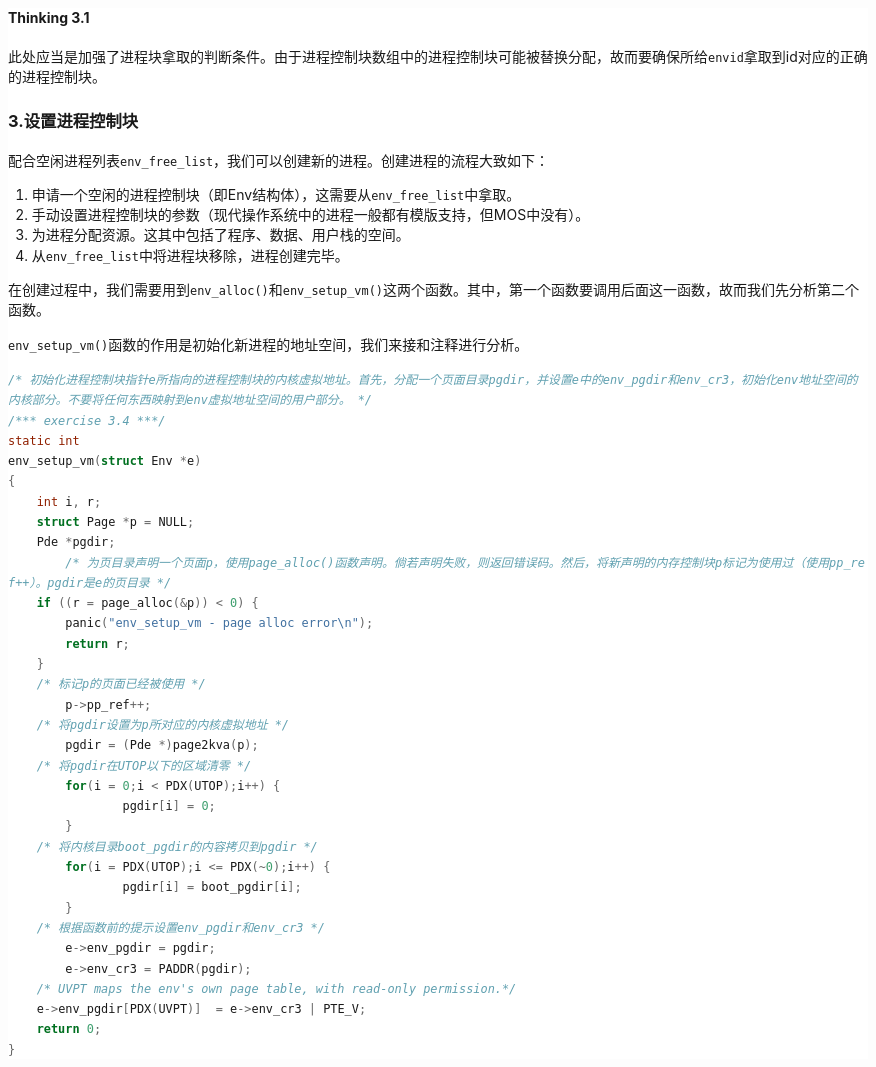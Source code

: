 
#### Thinking 3.1

​		此处应当是加强了进程块拿取的判断条件。由于进程控制块数组中的进程控制块可能被替换分配，故而要确保所给`envid`拿取到id对应的正确的进程控制块。

### 3.设置进程控制块

​		配合空闲进程列表`env_free_list`，我们可以创建新的进程。创建进程的流程大致如下：

1. 申请一个空闲的进程控制块（即Env结构体），这需要从`env_free_list`中拿取。
2. 手动设置进程控制块的参数（现代操作系统中的进程一般都有模版支持，但MOS中没有）。
3. 为进程分配资源。这其中包括了程序、数据、用户栈的空间。
4. 从`env_free_list`中将进程块移除，进程创建完毕。

​		在创建过程中，我们需要用到`env_alloc()`和`env_setup_vm()`这两个函数。其中，第一个函数要调用后面这一函数，故而我们先分析第二个函数。

​		`env_setup_vm()`函数的作用是初始化新进程的地址空间，我们来接和注释进行分析。

```C
/* 初始化进程控制块指针e所指向的进程控制块的内核虚拟地址。首先，分配一个页面目录pgdir，并设置e中的env_pgdir和env_cr3，初始化env地址空间的内核部分。不要将任何东西映射到env虚拟地址空间的用户部分。 */
/*** exercise 3.4 ***/
static int
env_setup_vm(struct Env *e)
{
    int i, r;
    struct Page *p = NULL;
    Pde *pgdir;
		/* 为页目录声明一个页面p，使用page_alloc()函数声明。倘若声明失败，则返回错误码。然后，将新声明的内存控制块p标记为使用过（使用pp_ref++）。pgdir是e的页目录 */
    if ((r = page_alloc(&p)) < 0) {
        panic("env_setup_vm - page alloc error\n");
        return r;
    }
  	/* 标记p的页面已经被使用 */
		p->pp_ref++;
  	/* 将pgdir设置为p所对应的内核虚拟地址 */
		pgdir = (Pde *)page2kva(p);
  	/* 将pgdir在UTOP以下的区域清零 */
		for(i = 0;i < PDX(UTOP);i++) {
				pgdir[i] = 0;
		} 
  	/* 将内核目录boot_pgdir的内容拷贝到pgdir */
		for(i = PDX(UTOP);i <= PDX(~0);i++) {
				pgdir[i] = boot_pgdir[i];
		}
  	/* 根据函数前的提示设置env_pgdir和env_cr3 */
		e->env_pgdir = pgdir;
		e->env_cr3 = PADDR(pgdir);
    /* UVPT maps the env's own page table, with read-only permission.*/
    e->env_pgdir[PDX(UVPT)]  = e->env_cr3 | PTE_V;
    return 0;
}
```
